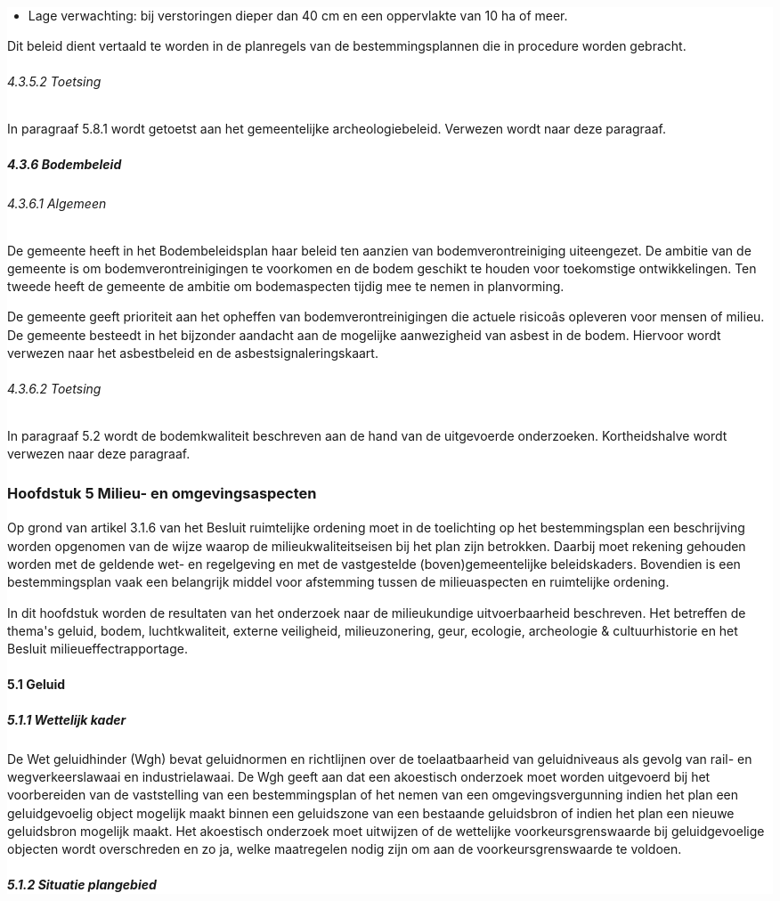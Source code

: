 * Lage verwachting: bij verstoringen dieper dan 40 cm en een oppervlakte van 10 ha of meer.

Dit beleid dient vertaald te worden in de planregels van de bestemmingsplannen die in procedure worden gebracht.

###### 4\.3\.5\.2 Toetsing

In paragraaf 5\.8\.1 wordt getoetst aan het gemeentelijke archeologiebeleid. Verwezen wordt naar deze paragraaf.

##### 4\.3\.6 Bodembeleid

###### 4\.3\.6\.1 Algemeen

De gemeente heeft in het Bodembeleidsplan haar beleid ten aanzien van bodemverontreiniging uiteengezet. De ambitie van de gemeente is om bodemverontreinigingen te voorkomen en de bodem geschikt te houden voor toekomstige ontwikkelingen. Ten tweede heeft de gemeente de ambitie om bodemaspecten tijdig mee te nemen in planvorming.

De gemeente geeft prioriteit aan het opheffen van bodemverontreinigingen die actuele risicoâs opleveren voor mensen of milieu. De gemeente besteedt in het bijzonder aandacht aan de mogelijke aanwezigheid van asbest in de bodem. Hiervoor wordt verwezen naar het asbestbeleid en de asbestsignaleringskaart.

###### 4\.3\.6\.2 Toetsing

In paragraaf 5\.2 wordt de bodemkwaliteit beschreven aan de hand van de uitgevoerde onderzoeken. Kortheidshalve wordt verwezen naar deze paragraaf.

### Hoofdstuk 5 Milieu\- en omgevingsaspecten

Op grond van artikel 3\.1\.6 van het Besluit ruimtelijke ordening moet in de toelichting op het bestemmingsplan een beschrijving worden opgenomen van de wijze waarop de milieukwaliteitseisen bij het plan zijn betrokken. Daarbij moet rekening gehouden worden met de geldende wet\- en regelgeving en met de vastgestelde (boven)gemeentelijke beleidskaders. Bovendien is een bestemmingsplan vaak een belangrijk middel voor afstemming tussen de milieuaspecten en ruimtelijke ordening.

In dit hoofdstuk worden de resultaten van het onderzoek naar de milieukundige uitvoerbaarheid beschreven. Het betreffen de thema's geluid, bodem, luchtkwaliteit, externe veiligheid, milieuzonering, geur, ecologie, archeologie \& cultuurhistorie en het Besluit milieueffectrapportage.

#### 5\.1 Geluid

##### 5\.1\.1 Wettelijk kader

De Wet geluidhinder (Wgh) bevat geluidnormen en richtlijnen over de toelaatbaarheid van geluidniveaus als gevolg van rail\- en wegverkeerslawaai en industrielawaai. De Wgh geeft aan dat een akoestisch onderzoek moet worden uitgevoerd bij het voorbereiden van de vaststelling van een bestemmingsplan of het nemen van een omgevingsvergunning indien het plan een geluidgevoelig object mogelijk maakt binnen een geluidszone van een bestaande geluidsbron of indien het plan een nieuwe geluidsbron mogelijk maakt. Het akoestisch onderzoek moet uitwijzen of de wettelijke voorkeursgrenswaarde bij geluidgevoelige objecten wordt overschreden en zo ja, welke maatregelen nodig zijn om aan de voorkeursgrenswaarde te voldoen.

##### 5\.1\.2 Situatie plangebied
